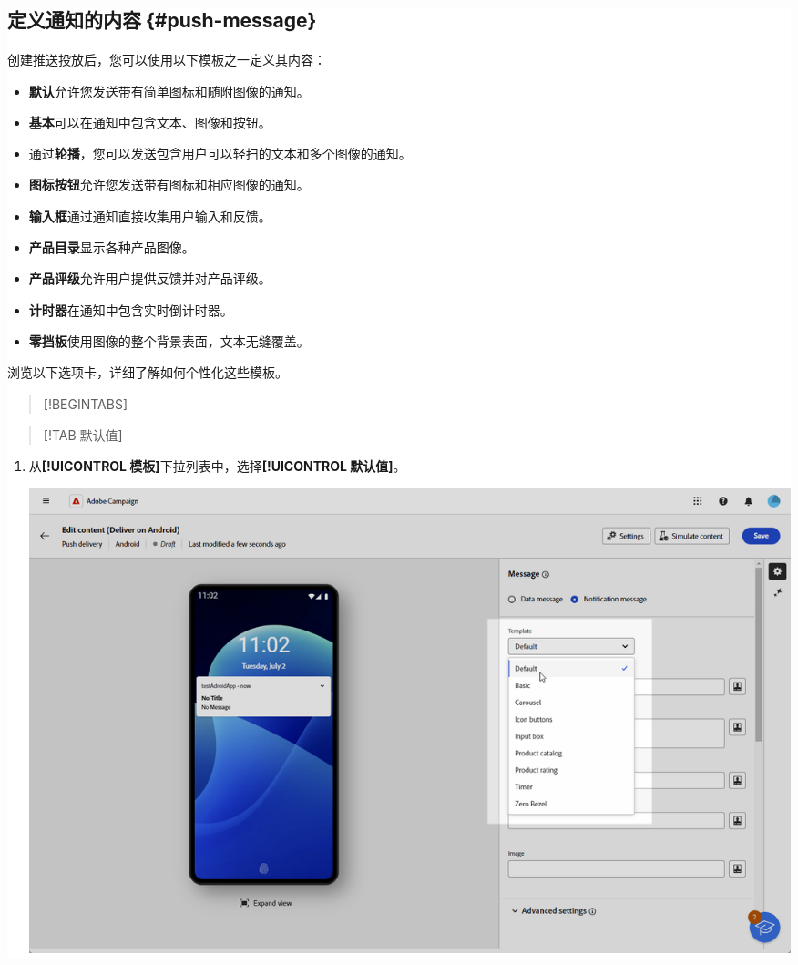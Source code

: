 ## 定义通知的内容 {#push-message}

创建推送投放后，您可以使用以下模板之一定义其内容：

* **默认**&#x200B;允许您发送带有简单图标和随附图像的通知。

* **基本**&#x200B;可以在通知中包含文本、图像和按钮。

* 通过&#x200B;**轮播**，您可以发送包含用户可以轻扫的文本和多个图像的通知。

* **图标按钮**&#x200B;允许您发送带有图标和相应图像的通知。

* **输入框**&#x200B;通过通知直接收集用户输入和反馈。

* **产品目录**&#x200B;显示各种产品图像。

* **产品评级**&#x200B;允许用户提供反馈并对产品评级。

* **计时器**&#x200B;在通知中包含实时倒计时器。

* **零挡板**&#x200B;使用图像的整个背景表面，文本无缝覆盖。

浏览以下选项卡，详细了解如何个性化这些模板。

>[!BEGINTABS]

>[!TAB 默认值]

1. 从&#x200B;**[!UICONTROL 模板]**&#x200B;下拉列表中，选择&#x200B;**[!UICONTROL 默认值]**。

   ![](assets/rich_push_default.png)
